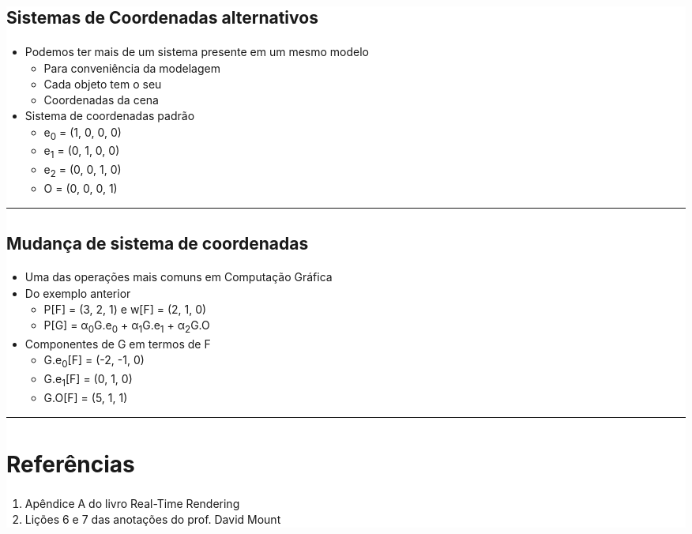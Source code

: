 ## Sistemas de Coordenadas alternativos

- Podemos ter mais de um sistema presente em um mesmo modelo
  - Para conveniência da modelagem
  - Cada objeto tem o seu
  - Coordenadas da cena
- Sistema de coordenadas padrão
  - e<sub>0</sub> = (1, 0, 0, 0)
  - e<sub>1</sub> = (0, 1, 0, 0)
  - e<sub>2</sub> = (0, 0, 1, 0)
  - O = (0, 0, 0, 1)

---
## Mudança de sistema de coordenadas

- Uma das operações mais comuns em Computação Gráfica
- Do exemplo anterior
  - P[F] = (3, 2, 1) e w[F] = (2, 1, 0)
  - P[G] = &alpha;<sub>0</sub>G.e<sub>0</sub> + &alpha;<sub>1</sub>G.e<sub>1</sub> + &alpha;<sub>2</sub>G.O
- Componentes de G em termos de F
  - G.e<sub>0</sub>[F] = (-2, -1, 0)
  - G.e<sub>1</sub>[F] = (0, 1, 0)
  - G.O[F] = (5, 1, 1)

---
# Referências

1. Apêndice A do livro Real-Time Rendering
1. Lições 6 e 7 das anotações do prof. David Mount
